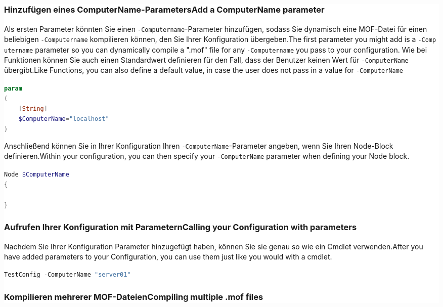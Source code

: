 ### <a name="add-a-computername-parameter"></a><span data-ttu-id="35ffe-122">Hinzufügen eines ComputerName-Parameters</span><span class="sxs-lookup"><span data-stu-id="35ffe-122">Add a ComputerName parameter</span></span>

<span data-ttu-id="35ffe-123">Als ersten Parameter könnten Sie einen `-Computername`-Parameter hinzufügen, sodass Sie dynamisch eine MOF-Datei für einen beliebigen `-Computername` kompilieren können, den Sie Ihrer Konfiguration übergeben.</span><span class="sxs-lookup"><span data-stu-id="35ffe-123">The first parameter you might add is a `-Computername` parameter so you can dynamically compile a ".mof" file for any `-Computername` you pass to your configuration.</span></span> <span data-ttu-id="35ffe-124">Wie bei Funktionen können Sie auch einen Standardwert definieren für den Fall, dass der Benutzer keinen Wert für `-ComputerName` übergibt.</span><span class="sxs-lookup"><span data-stu-id="35ffe-124">Like Functions, you can also define a default value, in case the user does not pass in a value for `-ComputerName`</span></span>

```powershell
param
(
    [String]
    $ComputerName="localhost"
)
```

<span data-ttu-id="35ffe-125">Anschließend können Sie in Ihrer Konfiguration Ihren `-ComputerName`-Parameter angeben, wenn Sie Ihren Node-Block definieren.</span><span class="sxs-lookup"><span data-stu-id="35ffe-125">Within your configuration, you can then specify your `-ComputerName` parameter when defining your Node block.</span></span>

```powershell
Node $ComputerName
{

}
```

### <a name="calling-your-configuration-with-parameters"></a><span data-ttu-id="35ffe-126">Aufrufen Ihrer Konfiguration mit Parametern</span><span class="sxs-lookup"><span data-stu-id="35ffe-126">Calling your Configuration with parameters</span></span>

<span data-ttu-id="35ffe-127">Nachdem Sie Ihrer Konfiguration Parameter hinzugefügt haben, können Sie sie genau so wie ein Cmdlet verwenden.</span><span class="sxs-lookup"><span data-stu-id="35ffe-127">After you have added parameters to your Configuration, you can use them just like you would with a cmdlet.</span></span>

```powershell
TestConfig -ComputerName "server01"
```

### <a name="compiling-multiple-mof-files"></a><span data-ttu-id="35ffe-128">Kompilieren mehrerer MOF-Dateien</span><span class="sxs-lookup"><span data-stu-id="35ffe-128">Compiling multiple .mof files</span></span>
